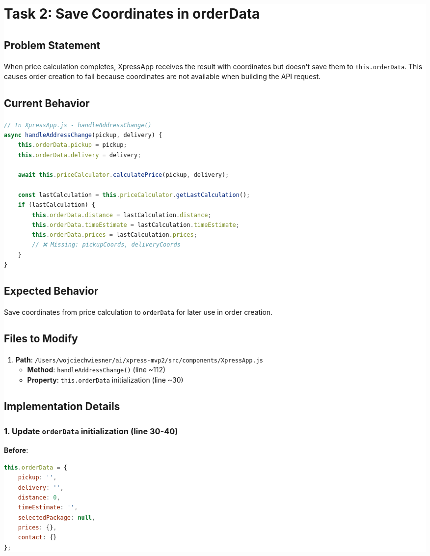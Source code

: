 # Task 2: Save Coordinates in orderData

## Problem Statement
When price calculation completes, XpressApp receives the result with coordinates but doesn't save them to `this.orderData`. This causes order creation to fail because coordinates are not available when building the API request.

## Current Behavior
```javascript
// In XpressApp.js - handleAddressChange()
async handleAddressChange(pickup, delivery) {
    this.orderData.pickup = pickup;
    this.orderData.delivery = delivery;

    await this.priceCalculator.calculatePrice(pickup, delivery);

    const lastCalculation = this.priceCalculator.getLastCalculation();
    if (lastCalculation) {
        this.orderData.distance = lastCalculation.distance;
        this.orderData.timeEstimate = lastCalculation.timeEstimate;
        this.orderData.prices = lastCalculation.prices;
        // ❌ Missing: pickupCoords, deliveryCoords
    }
}
```

## Expected Behavior
Save coordinates from price calculation to `orderData` for later use in order creation.

## Files to Modify
1. **Path**: `/Users/wojciechwiesner/ai/xpress-mvp2/src/components/XpressApp.js`
   - **Method**: `handleAddressChange()` (line ~112)
   - **Property**: `this.orderData` initialization (line ~30)

## Implementation Details

### 1. Update `orderData` initialization (line 30-40)
**Before**:
```javascript
this.orderData = {
    pickup: '',
    delivery: '',
    distance: 0,
    timeEstimate: '',
    selectedPackage: null,
    prices: {},
    contact: {}
};
```
